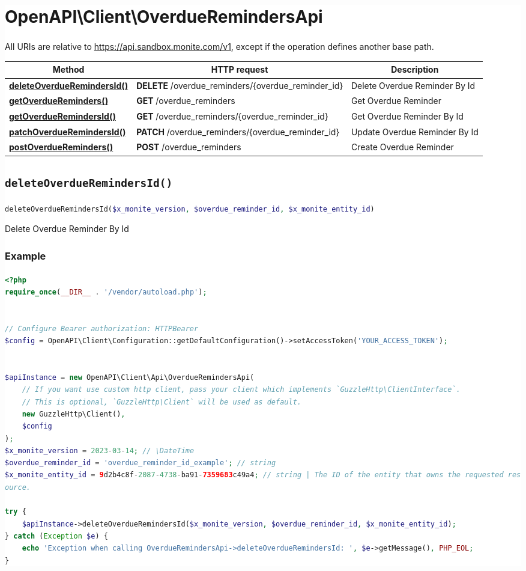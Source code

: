 # OpenAPI\Client\OverdueRemindersApi

All URIs are relative to https://api.sandbox.monite.com/v1, except if the operation defines another base path.

| Method | HTTP request | Description |
| ------------- | ------------- | ------------- |
| [**deleteOverdueRemindersId()**](OverdueRemindersApi.md#deleteOverdueRemindersId) | **DELETE** /overdue_reminders/{overdue_reminder_id} | Delete Overdue Reminder By Id |
| [**getOverdueReminders()**](OverdueRemindersApi.md#getOverdueReminders) | **GET** /overdue_reminders | Get Overdue Reminder |
| [**getOverdueRemindersId()**](OverdueRemindersApi.md#getOverdueRemindersId) | **GET** /overdue_reminders/{overdue_reminder_id} | Get Overdue Reminder By Id |
| [**patchOverdueRemindersId()**](OverdueRemindersApi.md#patchOverdueRemindersId) | **PATCH** /overdue_reminders/{overdue_reminder_id} | Update Overdue Reminder By Id |
| [**postOverdueReminders()**](OverdueRemindersApi.md#postOverdueReminders) | **POST** /overdue_reminders | Create Overdue Reminder |


## `deleteOverdueRemindersId()`

```php
deleteOverdueRemindersId($x_monite_version, $overdue_reminder_id, $x_monite_entity_id)
```

Delete Overdue Reminder By Id

### Example

```php
<?php
require_once(__DIR__ . '/vendor/autoload.php');


// Configure Bearer authorization: HTTPBearer
$config = OpenAPI\Client\Configuration::getDefaultConfiguration()->setAccessToken('YOUR_ACCESS_TOKEN');


$apiInstance = new OpenAPI\Client\Api\OverdueRemindersApi(
    // If you want use custom http client, pass your client which implements `GuzzleHttp\ClientInterface`.
    // This is optional, `GuzzleHttp\Client` will be used as default.
    new GuzzleHttp\Client(),
    $config
);
$x_monite_version = 2023-03-14; // \DateTime
$overdue_reminder_id = 'overdue_reminder_id_example'; // string
$x_monite_entity_id = 9d2b4c8f-2087-4738-ba91-7359683c49a4; // string | The ID of the entity that owns the requested resource.

try {
    $apiInstance->deleteOverdueRemindersId($x_monite_version, $overdue_reminder_id, $x_monite_entity_id);
} catch (Exception $e) {
    echo 'Exception when calling OverdueRemindersApi->deleteOverdueRemindersId: ', $e->getMessage(), PHP_EOL;
}
```
